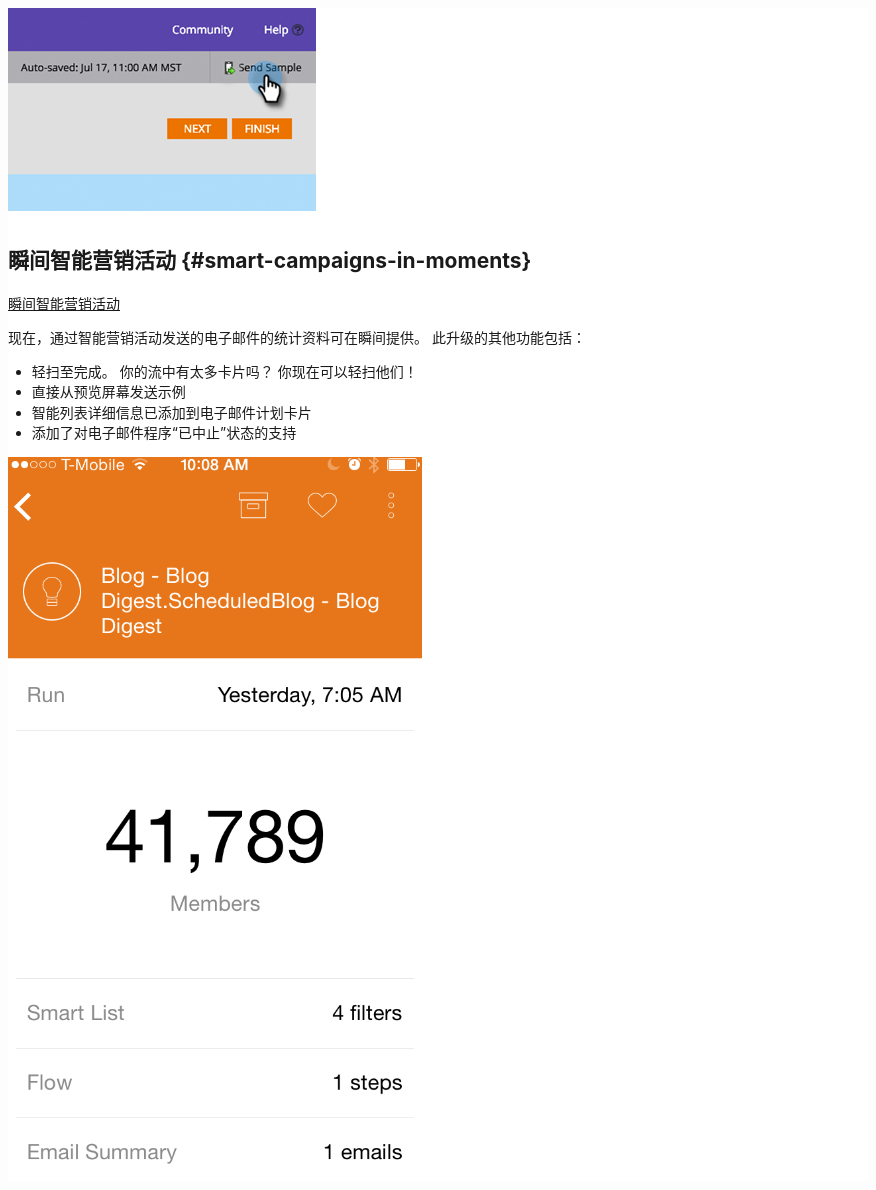 ![](assets/image2015-10-1-13-3a46-3a20.png)

## 瞬间智能营销活动 {#smart-campaigns-in-moments}

[瞬间智能营销活动](/help/marketo/product-docs/core-marketo-concepts/mobile-apps/marketo-moments/understanding-moments/understanding-smart-campaign-cards.md)

现在，通过智能营销活动发送的电子邮件的统计资料可在瞬间提供。 此升级的其他功能包括：

* 轻扫至完成。 你的流中有太多卡片吗？ 你现在可以轻扫他们！
* 直接从预览屏幕发送示例
* 智能列表详细信息已添加到电子邮件计划卡片
* 添加了对电子邮件程序“已中止”状态的支持

![](assets/image2015-10-1-13-3a58-3a27.png)
